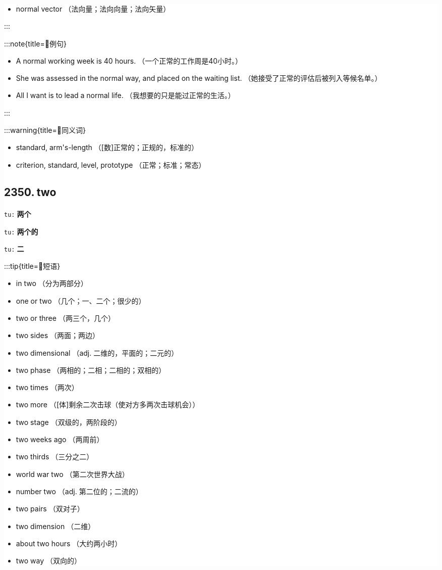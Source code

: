 - normal vector （法向量；法向向量；法向矢量）

:::

:::note{title=🎤例句}

- A normal working week is 40 hours. （一个正常的工作周是40小时。）

- She was assessed in the normal way, and placed on the waiting list. （她接受了正常的评估后被列入等候名单。）

- All I want is to lead a normal life. （我想要的只是能过正常的生活。）

:::

:::warning{title=🤔同义词}

- standard, arm's-length （[数]正常的；正规的，标准的）

- criterion, standard, level, prototype （正常；标准；常态）


## 2350. two

`tu:`  **两个**

`tu:`  **两个的**

`tu:`  **二**

:::tip{title=🤩短语}

- in two （分为两部分）

- one or two （几个；一、二个；很少的）

- two or three （两三个，几个）

- two sides （两面；两边）

- two dimensional （adj. 二维的，平面的；二元的）

- two phase （两相的；二相；二相的；双相的）

- two times （两次）

- two more （[体]剩余二次击球（使对方多两次击球机会））

- two stage （双级的，两阶段的）

- two weeks ago （两周前）

- two thirds （三分之二）

- world war two （第二次世界大战）

- number two （adj. 第二位的；二流的）

- two pairs （双对子）

- two dimension （二维）

- about two hours （大约两小时）

- two way （双向的）
